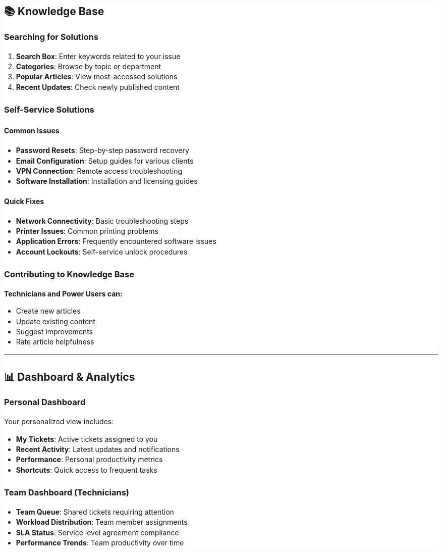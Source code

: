 ## 📚 Knowledge Base

### Searching for Solutions

1. **Search Box**: Enter keywords related to your issue
2. **Categories**: Browse by topic or department
3. **Popular Articles**: View most-accessed solutions
4. **Recent Updates**: Check newly published content

### Self-Service Solutions

#### Common Issues

- **Password Resets**: Step-by-step password recovery
- **Email Configuration**: Setup guides for various clients
- **VPN Connection**: Remote access troubleshooting
- **Software Installation**: Installation and licensing guides

#### Quick Fixes

- **Network Connectivity**: Basic troubleshooting steps
- **Printer Issues**: Common printing problems
- **Application Errors**: Frequently encountered software issues
- **Account Lockouts**: Self-service unlock procedures

### Contributing to Knowledge Base

**Technicians and Power Users can:**

- Create new articles
- Update existing content
- Suggest improvements
- Rate article helpfulness

---

## 📊 Dashboard & Analytics

### Personal Dashboard

Your personalized view includes:

- **My Tickets**: Active tickets assigned to you
- **Recent Activity**: Latest updates and notifications
- **Performance**: Personal productivity metrics
- **Shortcuts**: Quick access to frequent tasks

### Team Dashboard (Technicians)

- **Team Queue**: Shared tickets requiring attention
- **Workload Distribution**: Team member assignments
- **SLA Status**: Service level agreement compliance
- **Performance Trends**: Team productivity over time

